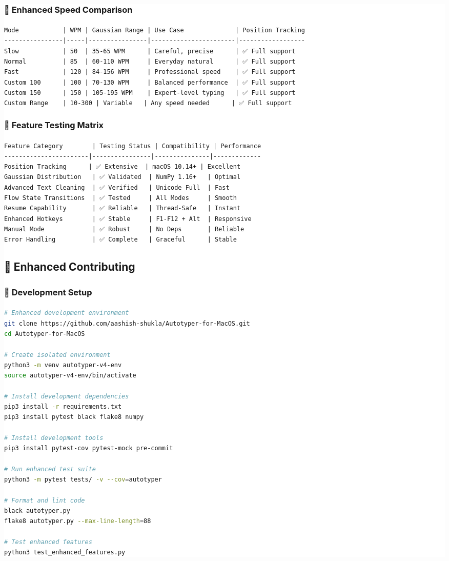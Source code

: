 ### 🎯 **Enhanced Speed Comparison**
```
Mode            | WPM | Gaussian Range | Use Case              | Position Tracking
----------------|-----|----------------|-----------------------|------------------
Slow            | 50  | 35-65 WPM      | Careful, precise      | ✅ Full support
Normal          | 85  | 60-110 WPM     | Everyday natural      | ✅ Full support  
Fast            | 120 | 84-156 WPM     | Professional speed    | ✅ Full support
Custom 100      | 100 | 70-130 WPM     | Balanced performance  | ✅ Full support
Custom 150      | 150 | 105-195 WPM    | Expert-level typing   | ✅ Full support
Custom Range    | 10-300 | Variable   | Any speed needed      | ✅ Full support
```

### 🧪 **Feature Testing Matrix**
```
Feature Category        | Testing Status | Compatibility | Performance
-----------------------|----------------|---------------|-------------
Position Tracking      | ✅ Extensive  | macOS 10.14+ | Excellent
Gaussian Distribution   | ✅ Validated  | NumPy 1.16+   | Optimal
Advanced Text Cleaning  | ✅ Verified   | Unicode Full  | Fast
Flow State Transitions  | ✅ Tested     | All Modes     | Smooth
Resume Capability       | ✅ Reliable   | Thread-Safe   | Instant
Enhanced Hotkeys        | ✅ Stable     | F1-F12 + Alt  | Responsive
Manual Mode             | ✅ Robust     | No Deps       | Reliable
Error Handling          | ✅ Complete   | Graceful      | Stable
```

## 🤝 Enhanced Contributing

### 🔧 **Development Setup**
```bash
# Enhanced development environment
git clone https://github.com/aashish-shukla/Autotyper-for-MacOS.git
cd Autotyper-for-MacOS

# Create isolated environment
python3 -m venv autotyper-v4-env
source autotyper-v4-env/bin/activate

# Install development dependencies
pip3 install -r requirements.txt
pip3 install pytest black flake8 numpy

# Install development tools
pip3 install pytest-cov pytest-mock pre-commit

# Run enhanced test suite
python3 -m pytest tests/ -v --cov=autotyper

# Format and lint code
black autotyper.py
flake8 autotyper.py --max-line-length=88

# Test enhanced features
python3 test_enhanced_features.py
```
